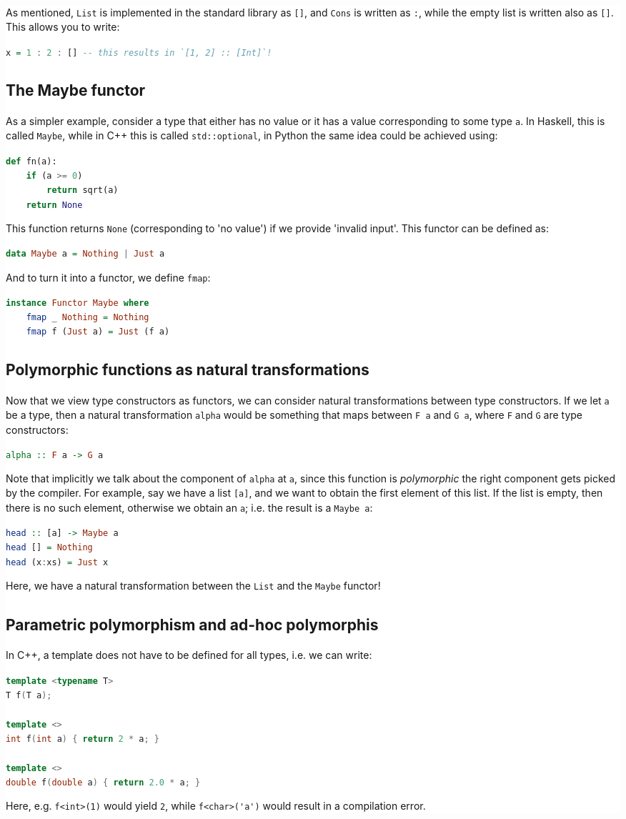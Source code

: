 As mentioned, `List` is implemented in the standard library as `[]`, and `Cons` is written as `:`, while the empty list is written also as `[]`. This allows you to write:
```haskell
x = 1 : 2 : [] -- this results in `[1, 2] :: [Int]`!
```

## The Maybe functor

As a simpler example, consider a type that either has no value or it has a value corresponding to some type `a`. In Haskell, this is called `Maybe`, while in C++ this is called `std::optional`, in Python the same idea could be achieved using:
```python
def fn(a):
    if (a >= 0)
        return sqrt(a)
    return None
```
This function returns `None` (corresponding to 'no value') if we provide 'invalid input'. This functor can be defined as:
```haskell
data Maybe a = Nothing | Just a
```
And to turn it into a functor, we define `fmap`:
```haskell
instance Functor Maybe where
    fmap _ Nothing = Nothing
    fmap f (Just a) = Just (f a)
```

## Polymorphic functions as natural transformations

Now that we view type constructors as functors, we can consider natural transformations between type constructors. If we let `a` be a type, then a natural transformation `alpha` would be something that maps between `F a` and `G a`, where `F` and `G` are type constructors:
```haskell
alpha :: F a -> G a
```
Note that implicitly we talk about the component of `alpha` at `a`, since this function is _polymorphic_ the right component gets picked by the compiler. For example, say we have a list `[a]`, and we want to obtain the first element of this list. If the list is empty, then there is no such element, otherwise we obtain an `a`; i.e. the result is a `Maybe a`:
```haskell
head :: [a] -> Maybe a
head [] = Nothing
head (x:xs) = Just x
```
Here, we have a natural transformation between the `List` and the `Maybe` functor!

## Parametric polymorphism and ad-hoc polymorphis

In C++, a template does not have to be defined for all types, i.e. we can write:
```cpp
template <typename T>
T f(T a);

template <>
int f(int a) { return 2 * a; }

template <>
double f(double a) { return 2.0 * a; }
```
Here, e.g. `f<int>(1)` would yield `2`, while `f<char>('a')` would result in a compilation error.
